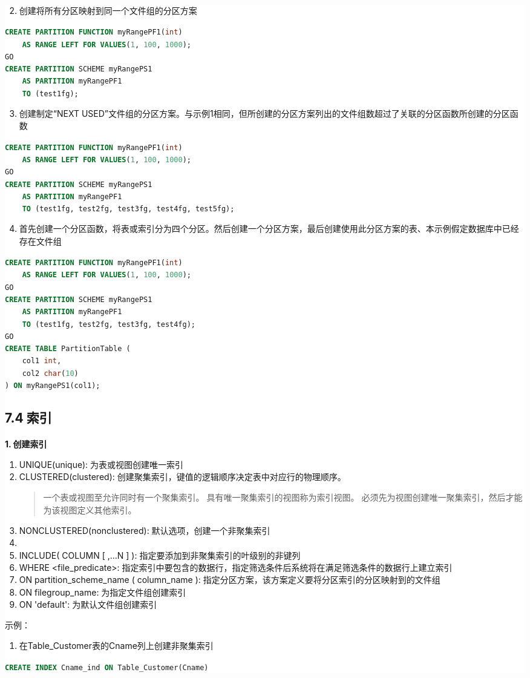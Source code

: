 2. 创建将所有分区映射到同一个文件组的分区方案
```sql
CREATE PARTITION FUNCTION myRangePF1(int)
    AS RANGE LEFT FOR VALUES(1, 100, 1000);
GO
CREATE PARTITION SCHEME myRangePS1
    AS PARTITION myRangePF1
    TO (test1fg);
```

3. 创建制定“NEXT USED”文件组的分区方案。与示例1相同，但所创建的分区方案列出的文件组数超过了关联的分区函数所创建的分区函数
```sql
CREATE PARTITION FUNCTION myRangePF1(int)
    AS RANGE LEFT FOR VALUES(1, 100, 1000);
GO
CREATE PARTITION SCHEME myRangePS1
    AS PARTITION myRangePF1
    TO (test1fg, test2fg, test3fg, test4fg, test5fg);
```

4. 首先创建一个分区函数，将表或索引分为四个分区。然后创建一个分区方案，最后创建使用此分区方案的表、本示例假定数据库中已经存在文件组
```sql
CREATE PARTITION FUNCTION myRangePF1(int)
    AS RANGE LEFT FOR VALUES(1, 100, 1000);
GO
CREATE PARTITION SCHEME myRangePS1
    AS PARTITION myRangePF1
    TO (test1fg, test2fg, test3fg, test4fg);
GO
CREATE TABLE PartitionTable (
    col1 int,
    col2 char(10)
) ON myRangePS1(col1);
```

## 7.4 索引

**1. 创建索引**


 
1. UNIQUE(unique): 为表或视图创建唯一索引
2. CLUSTERED(clustered): 创建聚集索引，键值的逻辑顺序决定表中对应行的物理顺序。
    > 一个表或视图至允许同时有一个聚集索引。
    > 具有唯一聚集索引的视图称为索引视图。
    > 必须先为视图创建唯一聚集索引，然后才能为该视图定义其他索引。
3. NONCLUSTERED(nonclustered): 默认选项，创建一个非聚集索引
4. [ASC|DESC]: 指定索引的排序方式。默认asc
5. INCLUDE( COLUMN [ ,...N ] ): 指定要添加到非聚集索引的叶级别的非键列
6. WHERE <file_predicate>: 指定索引中要包含的数据行，指定筛选条件后系统将在满足筛选条件的数据行上建立索引
7. ON partition_scheme_name ( column_name ): 指定分区方案，该方案定义要将分区索引的分区映射到的文件组
8. ON filegroup_name: 为指定文件组创建索引
9. ON 'default': 为默认文件组创建索引

示例：
1. 在Table_Customer表的Cname列上创建非聚集索引
```sql
CREATE INDEX Cname_ind ON Table_Customer(Cname)
```
